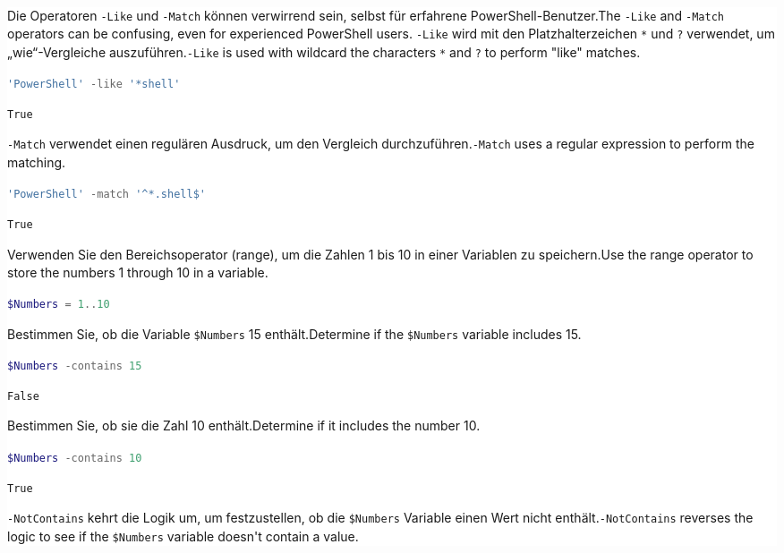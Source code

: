 <span data-ttu-id="4a58d-178">Die Operatoren `-Like` und `-Match` können verwirrend sein, selbst für erfahrene PowerShell-Benutzer.</span><span class="sxs-lookup"><span data-stu-id="4a58d-178">The `-Like` and `-Match` operators can be confusing, even for experienced PowerShell users.</span></span> <span data-ttu-id="4a58d-179">`-Like` wird mit den Platzhalterzeichen `*` und `?` verwendet, um „wie“-Vergleiche auszuführen.</span><span class="sxs-lookup"><span data-stu-id="4a58d-179">`-Like` is used with wildcard the characters `*` and `?` to perform "like" matches.</span></span>

```powershell
'PowerShell' -like '*shell'
```

```Output
True
```

<span data-ttu-id="4a58d-180">`-Match` verwendet einen regulären Ausdruck, um den Vergleich durchzuführen.</span><span class="sxs-lookup"><span data-stu-id="4a58d-180">`-Match` uses a regular expression to perform the matching.</span></span>

```powershell
'PowerShell' -match '^*.shell$'
```

```Output
True
```

<span data-ttu-id="4a58d-181">Verwenden Sie den Bereichsoperator (range), um die Zahlen 1 bis 10 in einer Variablen zu speichern.</span><span class="sxs-lookup"><span data-stu-id="4a58d-181">Use the range operator to store the numbers 1 through 10 in a variable.</span></span>

```powershell
$Numbers = 1..10
```

```Output
```

<span data-ttu-id="4a58d-182">Bestimmen Sie, ob die Variable `$Numbers` 15 enthält.</span><span class="sxs-lookup"><span data-stu-id="4a58d-182">Determine if the `$Numbers` variable includes 15.</span></span>

```powershell
$Numbers -contains 15
```

```Output
False
```

<span data-ttu-id="4a58d-183">Bestimmen Sie, ob sie die Zahl 10 enthält.</span><span class="sxs-lookup"><span data-stu-id="4a58d-183">Determine if it includes the number 10.</span></span>

```powershell
$Numbers -contains 10
```

```Output
True
```

<span data-ttu-id="4a58d-184">`-NotContains` kehrt die Logik um, um festzustellen, ob die `$Numbers` Variable einen Wert nicht enthält.</span><span class="sxs-lookup"><span data-stu-id="4a58d-184">`-NotContains` reverses the logic to see if the `$Numbers` variable doesn't contain a value.</span></span>
